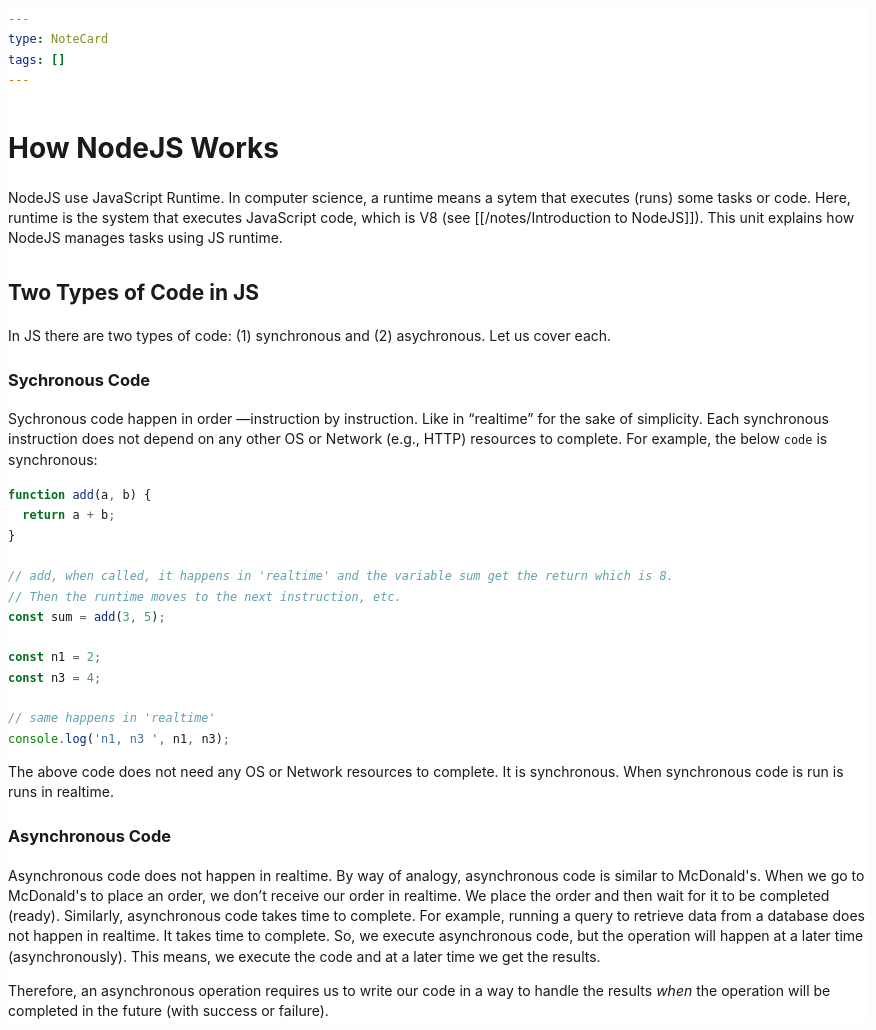 ```yaml
---
type: NoteCard
tags: []
---
```


# How NodeJS Works

NodeJS use JavaScript Runtime. In computer science, a runtime means a sytem that executes (runs) some tasks or code. Here, runtime is the system that executes JavaScript code, which is V8 (see [[/notes/Introduction to NodeJS]]). This unit explains how NodeJS manages tasks using JS runtime.

## Two Types of Code in JS

In JS there are two types of code: (1) synchronous and (2) asychronous. Let us cover each.

### Sychronous Code

Sychronous code happen in order —instruction by instruction. Like in “realtime” for the sake of simplicity. Each synchronous instruction does not depend on any other OS or Network (e.g., HTTP) resources to complete. For example, the below `code` is synchronous:

```js
function add(a, b) { 
  return a + b; 
}

// add, when called, it happens in 'realtime' and the variable sum get the return which is 8. 
// Then the runtime moves to the next instruction, etc.
const sum = add(3, 5);

const n1 = 2;
const n3 = 4;

// same happens in 'realtime'
console.log('n1, n3 ', n1, n3);
```

The above code does not need any OS or Network resources to complete. It is synchronous. When synchronous code is run is runs in realtime.

### Asynchronous Code

Asynchronous code does not happen in realtime. By way of analogy, asynchronous code is similar to McDonald's. When we go to McDonald's to place an order, we don’t receive our order in realtime. We place the order and then wait for it to be completed (ready). Similarly, asynchronous code takes time to complete. For example, running a query to retrieve data from a database does not happen in realtime. It takes time to complete. So, we execute asynchronous code, but the operation will happen at a later time (asynchronously). This means, we execute the code and at a later time we get the results.

Therefore, an asynchronous operation requires us to write our code in a way to handle the results *when* the operation will be completed in the future (with success or failure).
